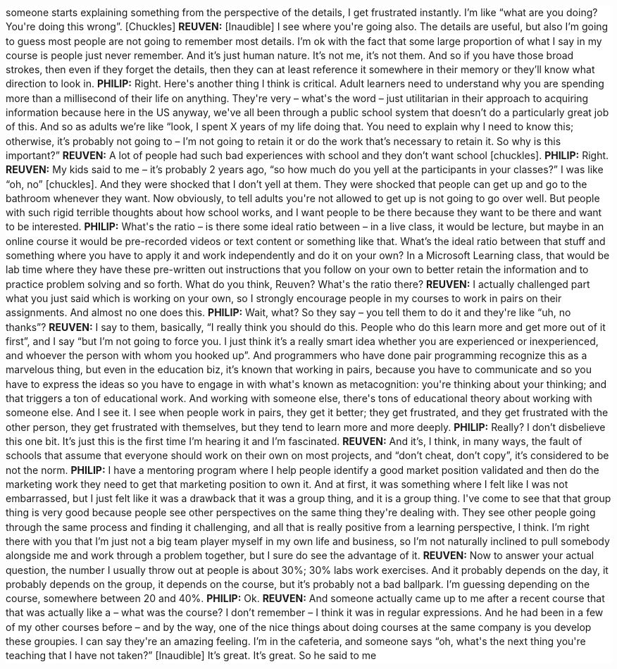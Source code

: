someone starts explaining something from the perspective of the details, I get frustrated instantly. I’m like “what are you doing? You're doing this wrong”. [Chuckles] **REUVEN:** [Inaudible] I see where you're going also. The details are useful, but also I’m going to guess most people are not going to remember most details. I’m ok with the fact that some large proportion of what I say in my course is people just never remember. And it’s just human nature. It’s not me, it’s not them. And so if you have those broad strokes, then even if they forget the details, then they can at least reference it somewhere in their memory or they’ll know what direction to look in. **PHILIP:** Right. Here's another thing I think is critical. Adult learners need to understand why you are spending more than a millisecond of their life on anything. They're very – what's the word – just utilitarian in their approach to acquiring information because here in the US anyway, we've all been through a public school system that doesn’t do a particularly great job of this. And so as adults we’re like “look, I spent X years of my life doing that. You need to explain why I need to know this; otherwise, it’s probably not going to – I’m not going to retain it or do the work that’s necessary to retain it. So why is this important?” **REUVEN:** A lot of people had such bad experiences with school and they don’t want school [chuckles]. **PHILIP:** Right. **REUVEN:** My kids said to me – it’s probably 2 years ago, “so how much do you yell at the participants in your classes?” I was like “oh, no” [chuckles]. And they were shocked that I don’t yell at them. They were shocked that people can get up and go to the bathroom whenever they want. Now obviously, to tell adults you're not allowed to get up is not going to go over well. But people with such rigid terrible thoughts about how school works, and I want people to be there because they want to be there and want to be interested. **PHILIP:** What's the ratio – is there some ideal ratio between – in a live class, it would be lecture, but maybe in an online course it would be pre-recorded videos or text content or something like that. What’s the ideal ratio between that stuff and something where you have to apply it and work independently and do it on your own? In a Microsoft Learning class, that would be lab time where they have these pre-written out instructions that you follow on your own to better retain the information and to practice problem solving and so forth. What do you think, Reuven? What's the ratio there? **REUVEN:** I actually challenged part what you just said which is working on your own, so I strongly encourage people in my courses to work in pairs on their assignments. And almost no one does this. **PHILIP:** Wait, what? So they say – you tell them to do it and they're like “uh, no thanks”? **REUVEN:** I say to them, basically, “I really think you should do this. People who do this learn more and get more out of it first”, and I say “but I’m not going to force you. I just think it’s a really smart idea whether you are experienced or inexperienced, and whoever the person with whom you hooked up”. And programmers who have done pair programming recognize this as a marvelous thing, but even in the education biz, it’s known that working in pairs, because you have to communicate and so you have to express the ideas so you have to engage in with what's known as metacognition: you're thinking about your thinking; and that triggers a ton of educational work. And working with someone else, there's tons of educational theory about working with someone else. And I see it. I see when people work in pairs, they get it better; they get frustrated, and they get frustrated with the other person, they get frustrated with themselves, but they tend to learn more and more deeply. **PHILIP:** Really? I don’t disbelieve this one bit. It’s just this is the first time I’m hearing it and I’m fascinated. **REUVEN:** And it’s, I think, in many ways, the fault of schools that assume that everyone should work on their own on most projects, and “don’t cheat, don’t copy”, it’s considered to be not the norm. **PHILIP:** I have a mentoring program where I help people identify a good market position validated and then do the marketing work they need to get that marketing position to own it. And at first, it was something where I felt like I was not embarrassed, but I just felt like it was a drawback that it was a group thing, and it is a group thing. I've come to see that that group thing is very good because people see other perspectives on the same thing they're dealing with. They see other people going through the same process and finding it challenging, and all that is really positive from a learning perspective, I think. I’m right there with you that I’m just not a big team player myself in my own life and business, so I’m not naturally inclined to pull somebody alongside me and work through a problem together, but I sure do see the advantage of it. **REUVEN:** Now to answer your actual question, the number I usually throw out at people is about 30%; 30% labs work exercises. And it probably depends on the day, it probably depends on the group, it depends on the course, but it’s probably not a bad ballpark. I’m guessing depending on the course, somewhere between 20 and 40%. **PHILIP:** Ok. **REUVEN:** And someone actually came up to me after a recent course that that was actually like a – what was the course? I don’t remember – I think it was in regular expressions. And he had been in a few of my other courses before – and by the way, one of the nice things about doing courses at the same company is you develop these groupies. I can say they're an amazing feeling. I’m in the cafeteria, and someone says “oh, what's the next thing you're teaching that I have not taken?” [Inaudible] It’s great. It’s great. So he said to me